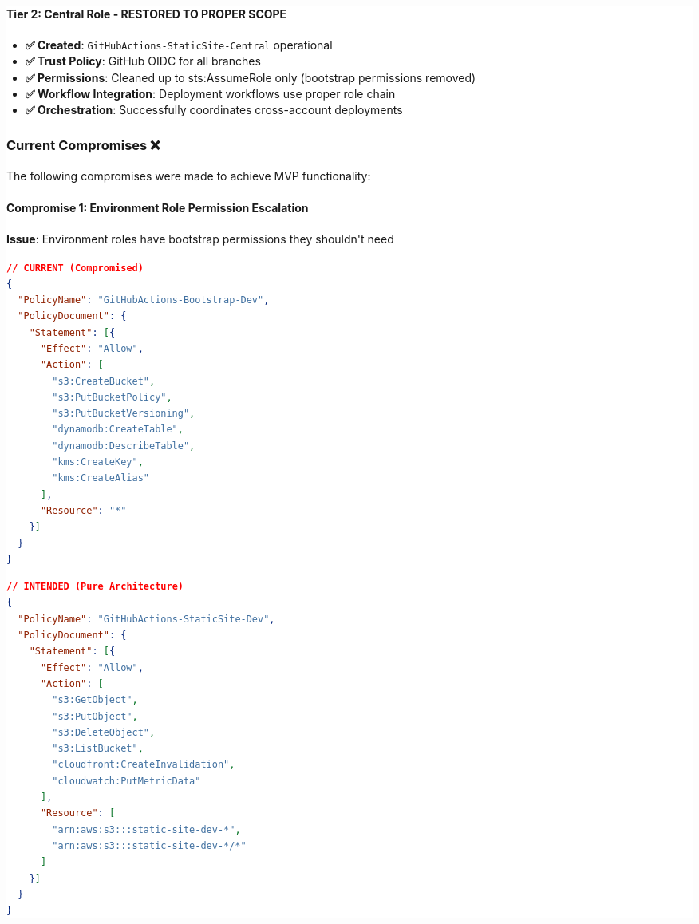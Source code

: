 #### Tier 2: Central Role - RESTORED TO PROPER SCOPE
- **✅ Created**: `GitHubActions-StaticSite-Central` operational
- **✅ Trust Policy**: GitHub OIDC for all branches
- **✅ Permissions**: Cleaned up to sts:AssumeRole only (bootstrap permissions removed)
- **✅ Workflow Integration**: Deployment workflows use proper role chain
- **✅ Orchestration**: Successfully coordinates cross-account deployments

### Current Compromises ❌

The following compromises were made to achieve MVP functionality:

#### Compromise 1: Environment Role Permission Escalation

**Issue**: Environment roles have bootstrap permissions they shouldn't need

```json
// CURRENT (Compromised)
{
  "PolicyName": "GitHubActions-Bootstrap-Dev",
  "PolicyDocument": {
    "Statement": [{
      "Effect": "Allow",
      "Action": [
        "s3:CreateBucket",
        "s3:PutBucketPolicy",
        "s3:PutBucketVersioning",
        "dynamodb:CreateTable",
        "dynamodb:DescribeTable",
        "kms:CreateKey",
        "kms:CreateAlias"
      ],
      "Resource": "*"
    }]
  }
}
```

```json
// INTENDED (Pure Architecture)
{
  "PolicyName": "GitHubActions-StaticSite-Dev",
  "PolicyDocument": {
    "Statement": [{
      "Effect": "Allow",
      "Action": [
        "s3:GetObject",
        "s3:PutObject",
        "s3:DeleteObject",
        "s3:ListBucket",
        "cloudfront:CreateInvalidation",
        "cloudwatch:PutMetricData"
      ],
      "Resource": [
        "arn:aws:s3:::static-site-dev-*",
        "arn:aws:s3:::static-site-dev-*/*"
      ]
    }]
  }
}
```
